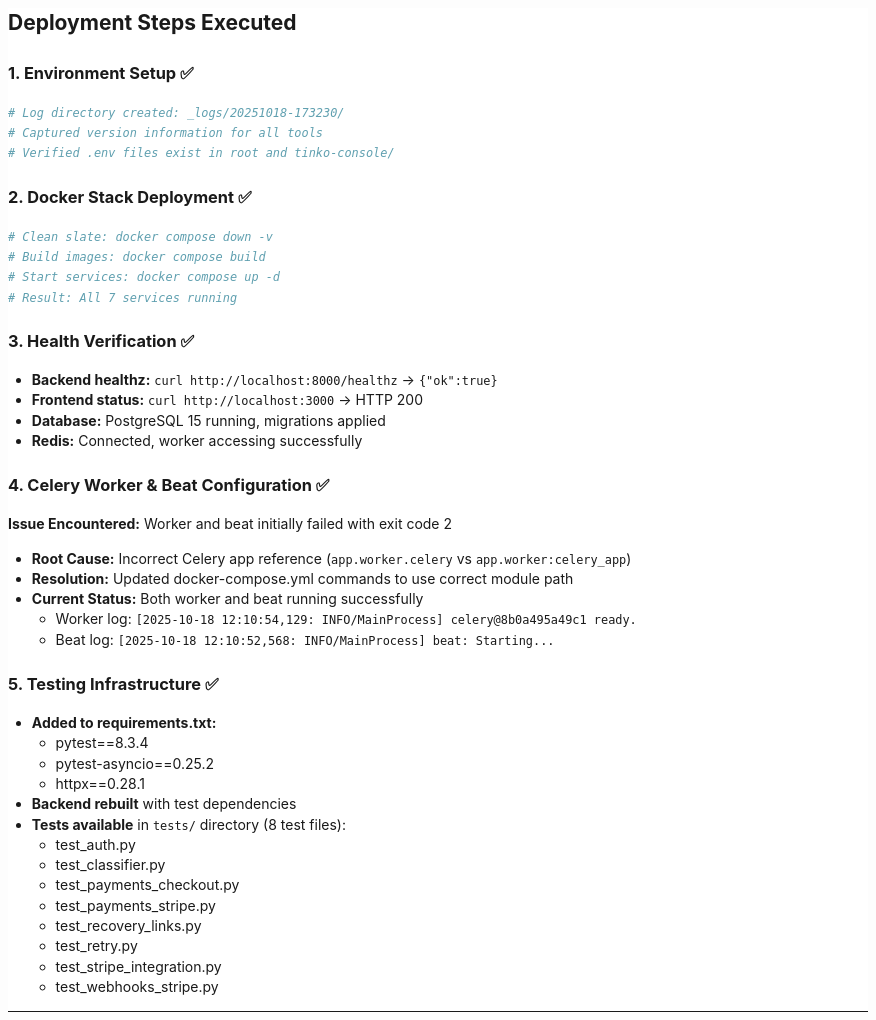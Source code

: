 
## Deployment Steps Executed

### 1. Environment Setup ✅

```bash
# Log directory created: _logs/20251018-173230/
# Captured version information for all tools
# Verified .env files exist in root and tinko-console/
```

### 2. Docker Stack Deployment ✅

```bash
# Clean slate: docker compose down -v
# Build images: docker compose build
# Start services: docker compose up -d
# Result: All 7 services running
```

### 3. Health Verification ✅

- **Backend healthz:** `curl http://localhost:8000/healthz` → `{"ok":true}`
- **Frontend status:** `curl http://localhost:3000` → HTTP 200
- **Database:** PostgreSQL 15 running, migrations applied
- **Redis:** Connected, worker accessing successfully

### 4. Celery Worker & Beat Configuration ✅

**Issue Encountered:** Worker and beat initially failed with exit code 2

- **Root Cause:** Incorrect Celery app reference (`app.worker.celery` vs `app.worker:celery_app`)
- **Resolution:** Updated docker-compose.yml commands to use correct module path
- **Current Status:** Both worker and beat running successfully
  - Worker log: `[2025-10-18 12:10:54,129: INFO/MainProcess] celery@8b0a495a49c1 ready.`
  - Beat log: `[2025-10-18 12:10:52,568: INFO/MainProcess] beat: Starting...`

### 5. Testing Infrastructure ✅

- **Added to requirements.txt:**
  - pytest==8.3.4
  - pytest-asyncio==0.25.2
  - httpx==0.28.1
- **Backend rebuilt** with test dependencies
- **Tests available** in `tests/` directory (8 test files):
  - test_auth.py
  - test_classifier.py
  - test_payments_checkout.py
  - test_payments_stripe.py
  - test_recovery_links.py
  - test_retry.py
  - test_stripe_integration.py
  - test_webhooks_stripe.py

---